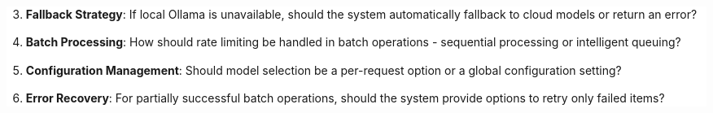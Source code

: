 3. **Fallback Strategy**: If local Ollama is unavailable, should the system automatically fallback to cloud models or return an error?

4. **Batch Processing**: How should rate limiting be handled in batch operations - sequential processing or intelligent queuing?

5. **Configuration Management**: Should model selection be a per-request option or a global configuration setting?

6. **Error Recovery**: For partially successful batch operations, should the system provide options to retry only failed items?
